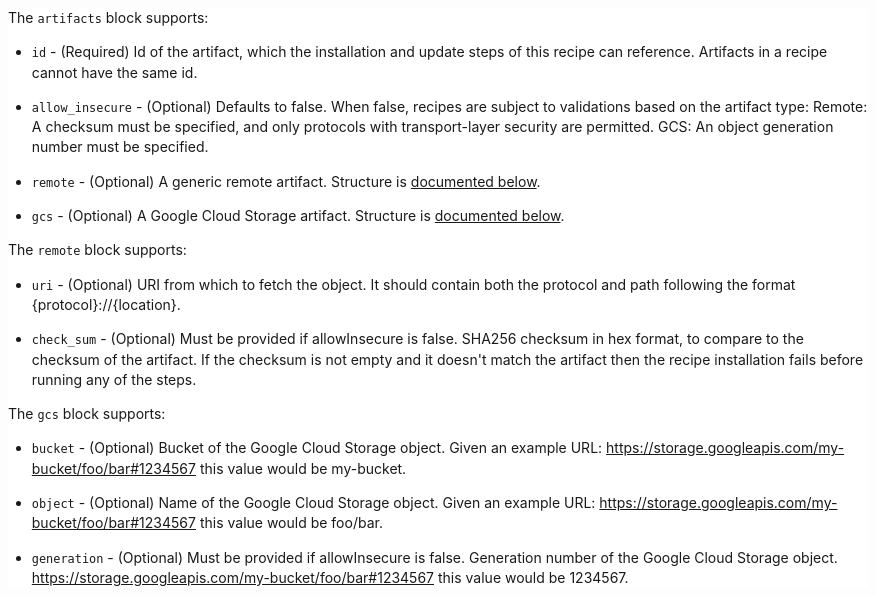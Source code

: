 
<a name="nested_artifacts"></a>The `artifacts` block supports:

* `id` -
  (Required)
  Id of the artifact, which the installation and update steps of this recipe can reference.
  Artifacts in a recipe cannot have the same id.

* `allow_insecure` -
  (Optional)
  Defaults to false. When false, recipes are subject to validations based on the artifact type:
  Remote: A checksum must be specified, and only protocols with transport-layer security are permitted.
  GCS: An object generation number must be specified.

* `remote` -
  (Optional)
  A generic remote artifact.
  Structure is [documented below](#nested_remote).

* `gcs` -
  (Optional)
  A Google Cloud Storage artifact.
  Structure is [documented below](#nested_gcs).


<a name="nested_remote"></a>The `remote` block supports:

* `uri` -
  (Optional)
  URI from which to fetch the object. It should contain both the protocol and path following the format {protocol}://{location}.

* `check_sum` -
  (Optional)
  Must be provided if allowInsecure is false. SHA256 checksum in hex format, to compare to the checksum of the artifact.
  If the checksum is not empty and it doesn't match the artifact then the recipe installation fails before running any
  of the steps.

<a name="nested_gcs"></a>The `gcs` block supports:

* `bucket` -
  (Optional)
  Bucket of the Google Cloud Storage object. Given an example URL: https://storage.googleapis.com/my-bucket/foo/bar#1234567
  this value would be my-bucket.

* `object` -
  (Optional)
  Name of the Google Cloud Storage object. Given an example URL: https://storage.googleapis.com/my-bucket/foo/bar#1234567
  this value would be foo/bar.

* `generation` -
  (Optional)
  Must be provided if allowInsecure is false. Generation number of the Google Cloud Storage object.
  https://storage.googleapis.com/my-bucket/foo/bar#1234567 this value would be 1234567.
